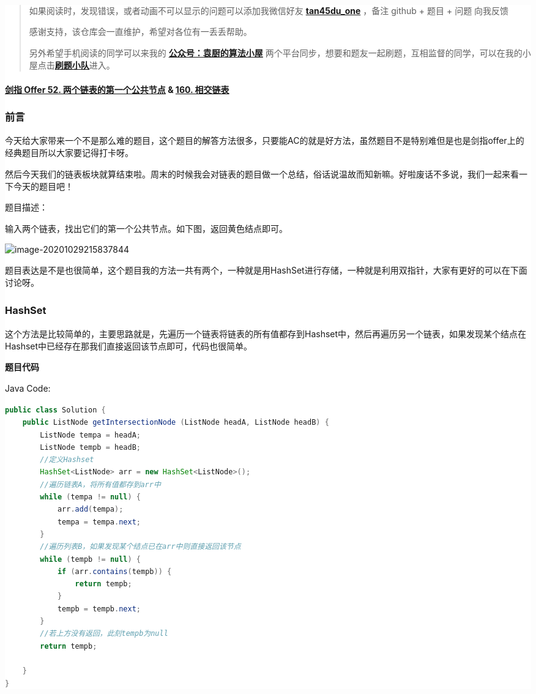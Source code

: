 > 如果阅读时，发现错误，或者动画不可以显示的问题可以添加我微信好友  **[tan45du_one](https://raw.githubusercontent.com/tan45du/tan45du.github.io/master/个人微信.15egrcgqd94w.jpg)** ，备注  github  + 题目 + 问题  向我反馈
>
> 感谢支持，该仓库会一直维护，希望对各位有一丢丢帮助。
>
> 另外希望手机阅读的同学可以来我的 <u>[**公众号：袁厨的算法小屋**](https://raw.githubusercontent.com/tan45du/test/master/微信图片_20210320152235.2pthdebvh1c0.png)</u> 两个平台同步，想要和题友一起刷题，互相监督的同学，可以在我的小屋点击<u>[**刷题小队**](https://raw.githubusercontent.com/tan45du/test/master/微信图片_20210320152235.2pthdebvh1c0.png)</u>进入。 

#### [剑指 Offer 52. 两个链表的第一个公共节点](https://leetcode-cn.com/problems/liang-ge-lian-biao-de-di-yi-ge-gong-gong-jie-dian-lcof/) & [160. 相交链表](https://leetcode-cn.com/problems/intersection-of-two-linked-lists/)

### 前言

今天给大家带来一个不是那么难的题目，这个题目的解答方法很多，只要能AC的就是好方法，虽然题目不是特别难但是也是剑指offer上的经典题目所以大家要记得打卡呀。

然后今天我们的链表板块就算结束啦。周末的时候我会对链表的题目做一个总结，俗话说温故而知新嘛。好啦废话不多说，我们一起来看一下今天的题目吧！

题目描述：

输入两个链表，找出它们的第一个公共节点。如下图，返回黄色结点即可。



![image-20201029215837844](https://cdn.jsdelivr.net/gh/tan45du/photobed@master/photo/image-20201029215837844.7ezoerpghyk0.png)



题目表达是不是也很简单，这个题目我的方法一共有两个，一种就是用HashSet进行存储，一种就是利用双指针，大家有更好的可以在下面讨论呀。

### HashSet

这个方法是比较简单的，主要思路就是，先遍历一个链表将链表的所有值都存到Hashset中，然后再遍历另一个链表，如果发现某个结点在Hashset中已经存在那我们直接返回该节点即可，代码也很简单。



**题目代码**

Java Code:

```java
public class Solution {
    public ListNode getIntersectionNode (ListNode headA, ListNode headB) {
        ListNode tempa = headA;
        ListNode tempb = headB;
        //定义Hashset
        HashSet<ListNode> arr = new HashSet<ListNode>();
        //遍历链表A，将所有值都存到arr中
        while (tempa != null) {
            arr.add(tempa);
            tempa = tempa.next;
        }
        //遍历列表B，如果发现某个结点已在arr中则直接返回该节点
        while (tempb != null) {
            if (arr.contains(tempb)) {
                return tempb;
            }
            tempb = tempb.next;
        }
        //若上方没有返回，此刻tempb为null
        return tempb;
        
    }
}
```
